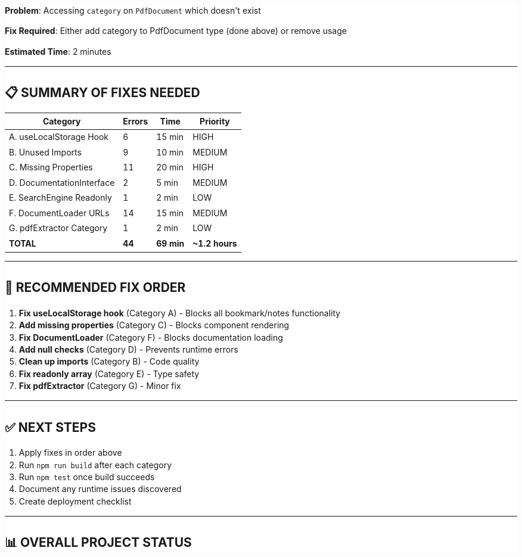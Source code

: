**Problem**: Accessing `category` on `PdfDocument` which doesn't exist

**Fix Required**: Either add category to PdfDocument type (done above) or remove usage

**Estimated Time**: 2 minutes

---

## 📋 SUMMARY OF FIXES NEEDED

| Category | Errors | Time | Priority |
|----------|--------|------|----------|
| A. useLocalStorage Hook | 6 | 15 min | HIGH |
| B. Unused Imports | 9 | 10 min | MEDIUM |
| C. Missing Properties | 11 | 20 min | HIGH |
| D. DocumentationInterface | 2 | 5 min | MEDIUM |
| E. SearchEngine Readonly | 1 | 2 min | LOW |
| F. DocumentLoader URLs | 14 | 15 min | MEDIUM |
| G. pdfExtractor Category | 1 | 2 min | LOW |
| **TOTAL** | **44** | **69 min** | **~1.2 hours** |

---

## 🎯 RECOMMENDED FIX ORDER

1. **Fix useLocalStorage hook** (Category A) - Blocks all bookmark/notes functionality
2. **Add missing properties** (Category C) - Blocks component rendering
3. **Fix DocumentLoader** (Category F) - Blocks documentation loading
4. **Add null checks** (Category D) - Prevents runtime errors
5. **Clean up imports** (Category B) - Code quality
6. **Fix readonly array** (Category E) - Type safety
7. **Fix pdfExtractor** (Category G) - Minor fix

---

## ✅ NEXT STEPS

1. Apply fixes in order above
2. Run `npm run build` after each category
3. Run `npm test` once build succeeds
4. Document any runtime issues discovered
5. Create deployment checklist

---

## 📊 OVERALL PROJECT STATUS
